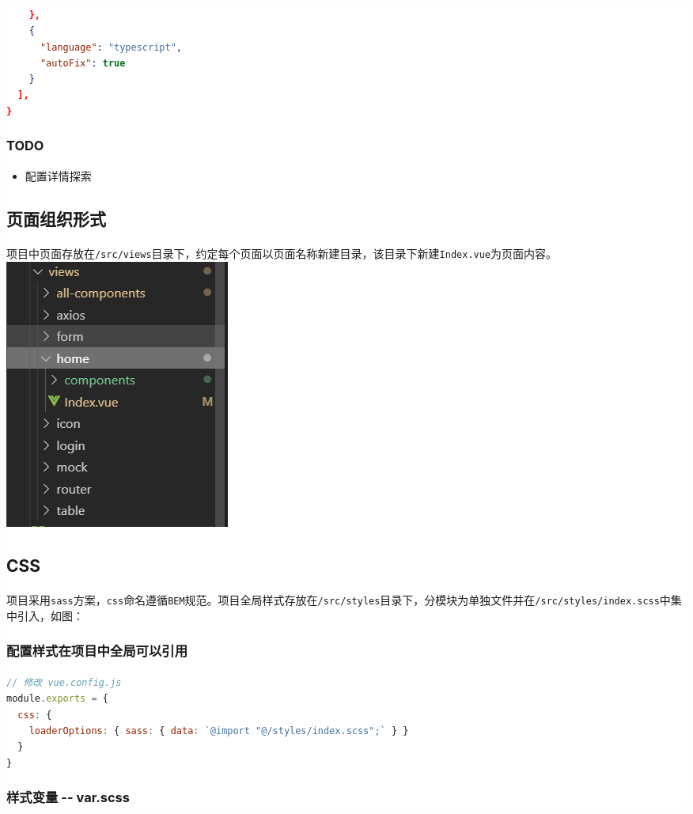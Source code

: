 ```json
    },
    {
      "language": "typescript",
      "autoFix": true
    }
  ],
}
```

### TODO

+ 配置详情探索

## 页面组织形式

项目中页面存放在`/src/views`目录下，约定每个页面以页面名称新建目录，该目录下新建`Index.vue`为页面内容。  
![页面组织形式](./assets/views-org.png)

## CSS

项目采用`sass`方案，`css`命名遵循`BEM`规范。项目全局样式存放在`/src/styles`目录下，分模块为单独文件并在`/src/styles/index.scss`中集中引入，如图：

### 配置样式在项目中全局可以引用

```js
// 修改 vue.config.js
module.exports = {
  css: {
    loaderOptions: { sass: { data: `@import "@/styles/index.scss";` } }
  }
}
```

### 样式变量 -- var.scss
